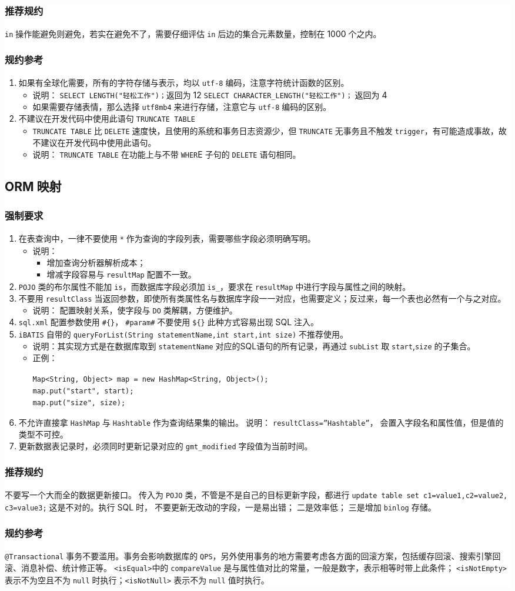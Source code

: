 ### 推荐规约

`in` 操作能避免则避免，若实在避免不了，需要仔细评估 `in` 后边的集合元素数量，控制在 1000 个之内。

### 规约参考

1. 如果有全球化需要，所有的字符存储与表示，均以 `utf-8` 编码，注意字符统计函数的区别。
    - 说明： `SELECT LENGTH("轻松工作")；`返回为 12 `SELECT CHARACTER_LENGTH("轻松工作")；` 返回为 4
    - 如果需要存储表情，那么选择 `utf8mb4` 来进行存储，注意它与 `utf-8` 编码的区别。
1. 不建议在开发代码中使用此语句 `TRUNCATE TABLE`
    - `TRUNCATE TABLE` 比 `DELETE` 速度快，且使用的系统和事务日志资源少，但 `TRUNCATE` 无事务且不触发 `trigger`，有可能造成事故，故不建议在开发代码中使用此语句。
    - 说明： `TRUNCATE TABLE` 在功能上与不带 `WHER`E 子句的 `DELETE` 语句相同。

## ORM 映射

### 强制要求

1. 在表查询中，一律不要使用 `*` 作为查询的字段列表，需要哪些字段必须明确写明。
    - 说明：
        - 增加查询分析器解析成本；
        - 增减字段容易与 `resultMap` 配置不一致。
1. `POJO` 类的布尔属性不能加 `is`，而数据库字段必须加 `is_`，要求在 `resultMap` 中进行字段与属性之间的映射。
1. 不要用 `resultClass` 当返回参数，即使所有类属性名与数据库字段一一对应，也需要定义；反过来，每一个表也必然有一个与之对应。
    - 说明： 配置映射关系，使字段与 `DO` 类解耦，方便维护。
1. `sql.xml` 配置参数使用 `#{}`， `#param#` 不要使用 `${}` 此种方式容易出现 SQL 注入。
1. `iBATIS` 自带的 `queryForList(String statementName,int start,int size)` 不推荐使用。
    - 说明：其实现方式是在数据库取到 `statementName` 对应的SQL语句的所有记录，再通过 `subList` 取 `start`,`size` 的子集合。
    - 正例： 
        ```
        Map<String, Object> map = new HashMap<String, Object>(); 
        map.put("start", start); 
        map.put("size", size);
        ```
1. 不允许直接拿 `HashMap` 与 `Hashtable` 作为查询结果集的输出。
说明： `resultClass=”Hashtable”`， 会置入字段名和属性值，但是值的类型不可控。
1. 更新数据表记录时，必须同时更新记录对应的 `gmt_modified` 字段值为当前时间。

### 推荐规约

不要写一个大而全的数据更新接口。 传入为 `POJO` 类，不管是不是自己的目标更新字段，都进行 `update table set c1=value1,c2=value2,c3=value3;` 这是不对的。执行 SQL 时， 不要更新无改动的字段，一是易出错； 二是效率低； 三是增加 `binlog` 存储。

### 规约参考

`@Transactional` 事务不要滥用。事务会影响数据库的 `QPS`，另外使用事务的地方需要考虑各方面的回滚方案，包括缓存回滚、搜索引擎回滚、消息补偿、统计修正等。
`<isEqual>`中的 `compareValue` 是与属性值对比的常量，一般是数字，表示相等时带上此条件； `<isNotEmpty>` 表示不为空且不为 `null` 时执行；`<isNotNull>` 表示不为 `null` 值时执行。